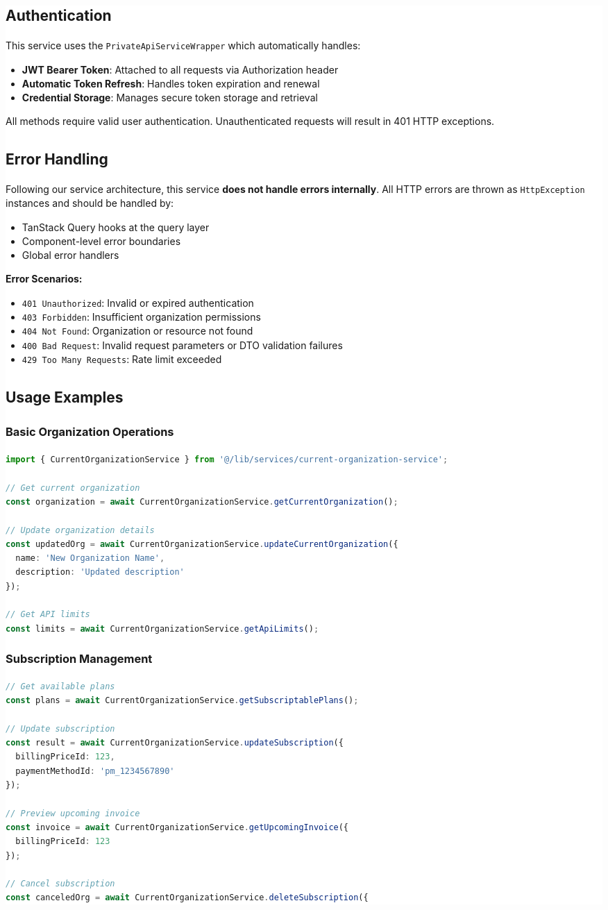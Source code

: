 ## Authentication

This service uses the `PrivateApiServiceWrapper` which automatically handles:
- **JWT Bearer Token**: Attached to all requests via Authorization header
- **Automatic Token Refresh**: Handles token expiration and renewal
- **Credential Storage**: Manages secure token storage and retrieval

All methods require valid user authentication. Unauthenticated requests will result in 401 HTTP exceptions.

## Error Handling

Following our service architecture, this service **does not handle errors internally**. All HTTP errors are thrown as `HttpException` instances and should be handled by:
- TanStack Query hooks at the query layer
- Component-level error boundaries
- Global error handlers

**Error Scenarios:**
- `401 Unauthorized`: Invalid or expired authentication
- `403 Forbidden`: Insufficient organization permissions
- `404 Not Found`: Organization or resource not found
- `400 Bad Request`: Invalid request parameters or DTO validation failures
- `429 Too Many Requests`: Rate limit exceeded

## Usage Examples

### Basic Organization Operations

```typescript
import { CurrentOrganizationService } from '@/lib/services/current-organization-service';

// Get current organization
const organization = await CurrentOrganizationService.getCurrentOrganization();

// Update organization details
const updatedOrg = await CurrentOrganizationService.updateCurrentOrganization({
  name: 'New Organization Name',
  description: 'Updated description'
});

// Get API limits
const limits = await CurrentOrganizationService.getApiLimits();
```

### Subscription Management

```typescript
// Get available plans
const plans = await CurrentOrganizationService.getSubscriptablePlans();

// Update subscription
const result = await CurrentOrganizationService.updateSubscription({
  billingPriceId: 123,
  paymentMethodId: 'pm_1234567890'
});

// Preview upcoming invoice
const invoice = await CurrentOrganizationService.getUpcomingInvoice({
  billingPriceId: 123
});

// Cancel subscription
const canceledOrg = await CurrentOrganizationService.deleteSubscription({
```
